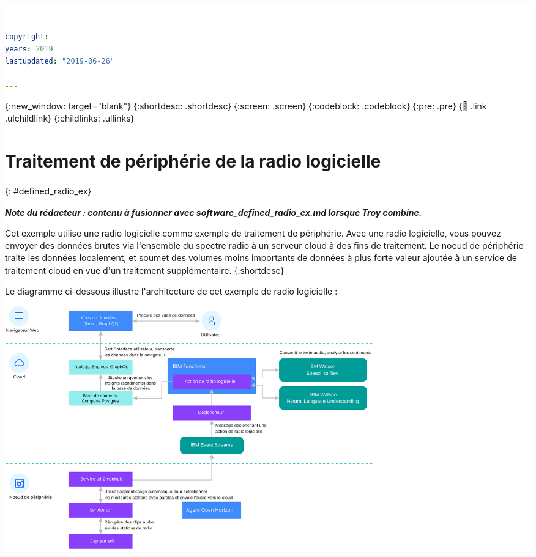 ```yaml
---

copyright:
years: 2019
lastupdated: "2019-06-26"

---
```


{:new_window: target="blank"}
{:shortdesc: .shortdesc}
{:screen: .screen}
{:codeblock: .codeblock}
{:pre: .pre}
{:child: .link .ulchildlink}
{:childlinks: .ullinks}

# Traitement de périphérie de la radio logicielle
{: #defined_radio_ex}

***Note du rédacteur : contenu à fusionner avec software_defined_radio_ex.md lorsque Troy combine.***

Cet exemple utilise une radio logicielle comme exemple de traitement de périphérie. Avec une radio logicielle, vous pouvez envoyer des données brutes via l'ensemble du spectre radio à un serveur cloud à des fins de traitement. Le noeud de périphérie traite les données localement, et soumet des volumes moins importants de données à plus forte valeur ajoutée à un service de traitement cloud en vue d'un traitement supplémentaire.
{:shortdesc}

Le diagramme ci-dessous illustre l'architecture de cet exemple de radio logicielle :

<img src="../../images/edge/08_sdrarch.svg" width="70%" alt="Exemple d'architecture">
